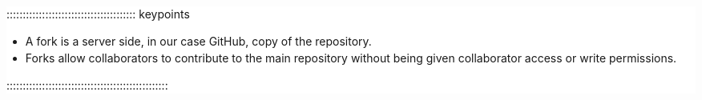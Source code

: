 ```mermaid
```

:::::::::::::::::::::::::::::::::::::::: keypoints

- A fork is a server side, in our case GitHub, copy
  of the repository.
- Forks allow collaborators to contribute to the main
  repository without being given
  collaborator access or write permissions.

::::::::::::::::::::::::::::::::::::::::::::::::::
